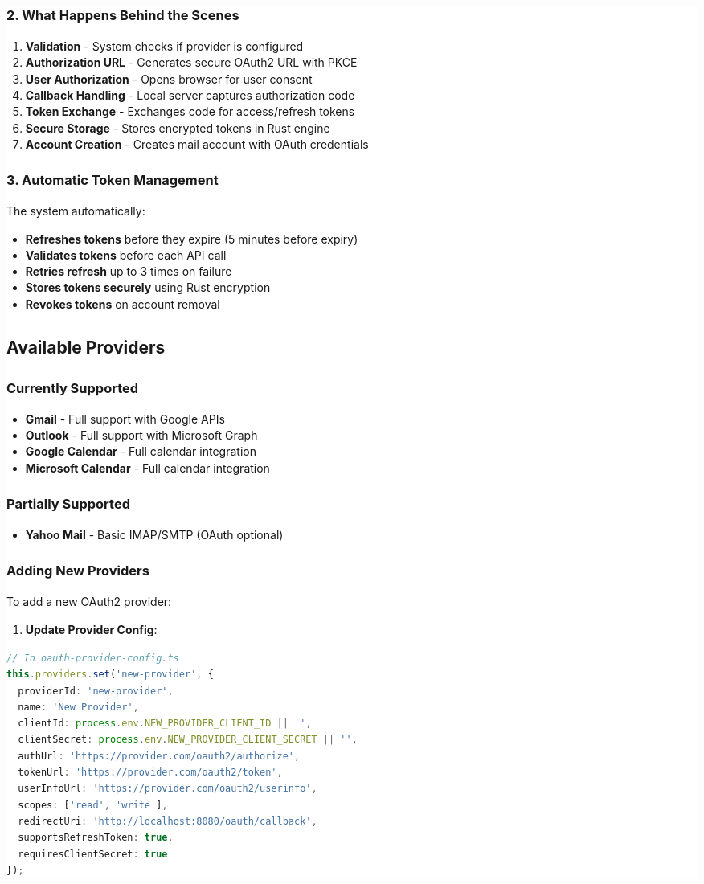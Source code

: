 ### 2. What Happens Behind the Scenes

1. **Validation** - System checks if provider is configured
2. **Authorization URL** - Generates secure OAuth2 URL with PKCE
3. **User Authorization** - Opens browser for user consent
4. **Callback Handling** - Local server captures authorization code
5. **Token Exchange** - Exchanges code for access/refresh tokens
6. **Secure Storage** - Stores encrypted tokens in Rust engine
7. **Account Creation** - Creates mail account with OAuth credentials

### 3. Automatic Token Management

The system automatically:

- **Refreshes tokens** before they expire (5 minutes before expiry)
- **Validates tokens** before each API call
- **Retries refresh** up to 3 times on failure
- **Stores tokens securely** using Rust encryption
- **Revokes tokens** on account removal

## Available Providers

### Currently Supported

- **Gmail** - Full support with Google APIs
- **Outlook** - Full support with Microsoft Graph
- **Google Calendar** - Full calendar integration
- **Microsoft Calendar** - Full calendar integration

### Partially Supported

- **Yahoo Mail** - Basic IMAP/SMTP (OAuth optional)

### Adding New Providers

To add a new OAuth2 provider:

1. **Update Provider Config**:
```typescript
// In oauth-provider-config.ts
this.providers.set('new-provider', {
  providerId: 'new-provider',
  name: 'New Provider',
  clientId: process.env.NEW_PROVIDER_CLIENT_ID || '',
  clientSecret: process.env.NEW_PROVIDER_CLIENT_SECRET || '',
  authUrl: 'https://provider.com/oauth2/authorize',
  tokenUrl: 'https://provider.com/oauth2/token',
  userInfoUrl: 'https://provider.com/oauth2/userinfo',
  scopes: ['read', 'write'],
  redirectUri: 'http://localhost:8080/oauth/callback',
  supportsRefreshToken: true,
  requiresClientSecret: true
});
```
